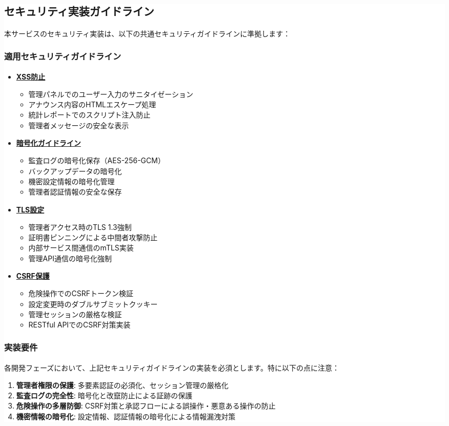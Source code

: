 ## セキュリティ実装ガイドライン

本サービスのセキュリティ実装は、以下の共通セキュリティガイドラインに準拠します：

### 適用セキュリティガイドライン

* **[XSS防止](../common/security/xss-prevention.md)**
  - 管理パネルでのユーザー入力のサニタイゼーション
  - アナウンス内容のHTMLエスケープ処理
  - 統計レポートでのスクリプト注入防止
  - 管理者メッセージの安全な表示

* **[暗号化ガイドライン](../common/security/encryption-guidelines.md)**
  - 監査ログの暗号化保存（AES-256-GCM）
  - バックアップデータの暗号化
  - 機密設定情報の暗号化管理
  - 管理者認証情報の安全な保存

* **[TLS設定](../common/security/tls-configuration.md)**
  - 管理者アクセス時のTLS 1.3強制
  - 証明書ピンニングによる中間者攻撃防止
  - 内部サービス間通信のmTLS実装
  - 管理API通信の暗号化強制

* **[CSRF保護](../common/security/csrf-protection.md)**
  - 危険操作でのCSRFトークン検証
  - 設定変更時のダブルサブミットクッキー
  - 管理セッションの厳格な検証
  - RESTful APIでのCSRF対策実装

### 実装要件

各開発フェーズにおいて、上記セキュリティガイドラインの実装を必須とします。特に以下の点に注意：

1. **管理者権限の保護**: 多要素認証の必須化、セッション管理の厳格化
2. **監査ログの完全性**: 暗号化と改竄防止による証跡の保護
3. **危険操作の多層防御**: CSRF対策と承認フローによる誤操作・悪意ある操作の防止
4. **機密情報の暗号化**: 設定情報、認証情報の暗号化による情報漏洩対策